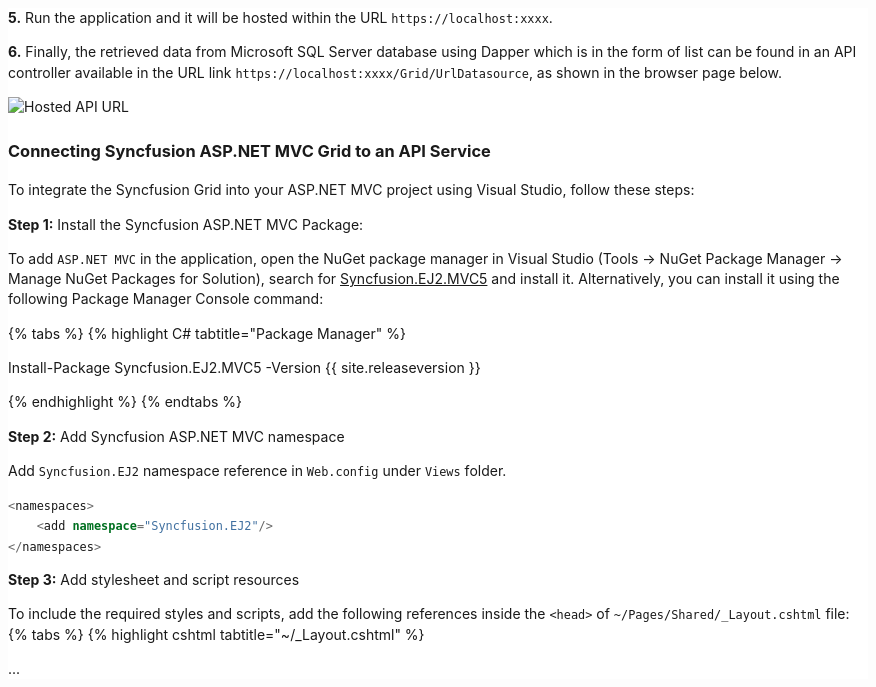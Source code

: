**5.** Run the application and it will be hosted within the URL `https://localhost:xxxx`.

**6.** Finally, the retrieved data from Microsoft SQL Server database using Dapper which is in the form of list can be found in an API controller available in the URL link `https://localhost:xxxx/Grid/UrlDatasource`, as shown in the browser page below.

![Hosted API URL](../images/database/db-data.png)

### Connecting Syncfusion ASP.NET MVC Grid to an API Service

To integrate the Syncfusion Grid into your ASP.NET MVC project using Visual Studio, follow these steps:

**Step 1:** Install the Syncfusion ASP.NET MVC Package:

To add `ASP.NET MVC` in the application, open the NuGet package manager in Visual Studio (Tools → NuGet Package Manager → Manage NuGet Packages for Solution), search for [Syncfusion.EJ2.MVC5](https://www.nuget.org/packages/Syncfusion.EJ2.MVC5) and install it.
Alternatively, you can install it using the following Package Manager Console command:

{% tabs %}
{% highlight C# tabtitle="Package Manager" %}

Install-Package Syncfusion.EJ2.MVC5 -Version {{ site.releaseversion }}

{% endhighlight %}
{% endtabs %}

**Step 2:** Add Syncfusion ASP.NET MVC namespace

Add `Syncfusion.EJ2` namespace reference in `Web.config` under `Views` folder.

```cs
<namespaces>
    <add namespace="Syncfusion.EJ2"/>
</namespaces>
```

**Step 3:** Add stylesheet and script resources

To include the required styles and scripts, add the following references inside the `<head>` of `~/Pages/Shared/_Layout.cshtml` file:
{% tabs %}
{% highlight cshtml tabtitle="~/_Layout.cshtml" %}

<head>
    ...
    <!-- Syncfusion ASP.NET MVC control styles -->
    <link rel="stylesheet" href="https://cdn.syncfusion.com/ej2/{{ site.ej2version }}/bootstrap5.css" />
    <!-- Syncfusion ASP.NET MVC control scripts -->
    <script src="https://cdn.syncfusion.com/ej2/{{ site.ej2version }}/dist/ej2.min.js"></script>
    <!-- Include the necessary CSS files to style the Syncfusion ASP.NET MVC controls: -->
    <link href="https://cdn.syncfusion.com/ej2/{{ site.ej2version }}/ej2-base/styles/bootstrap5.css" rel="stylesheet" />
    <link href="https://cdn.syncfusion.com/ej2/{{ site.ej2version }}/ej2-grids/styles/bootstrap5.css" rel="stylesheet" />
    <link href="https://cdn.syncfusion.com/ej2/{{ site.ej2version }}/ej2-buttons/styles/bootstrap5.css" rel="stylesheet" />
    <link href="https://cdn.syncfusion.com/ej2/{{ site.ej2version }}/ej2-popups/styles/bootstrap5.css" rel="stylesheet" />
    <link href="https://cdn.syncfusion.com/ej2/{{ site.ej2version }}/ej2-richtexteditor/styles/bootstrap5.css" rel="stylesheet" />
    <link href="https://cdn.syncfusion.com/ej2/{{ site.ej2version }}/ej2-navigations/styles/bootstrap5.css" rel="stylesheet" />
    <link href="https://cdn.syncfusion.com/ej2/{{ site.ej2version }}/ej2-dropdowns/styles/bootstrap5.css" rel="stylesheet" />